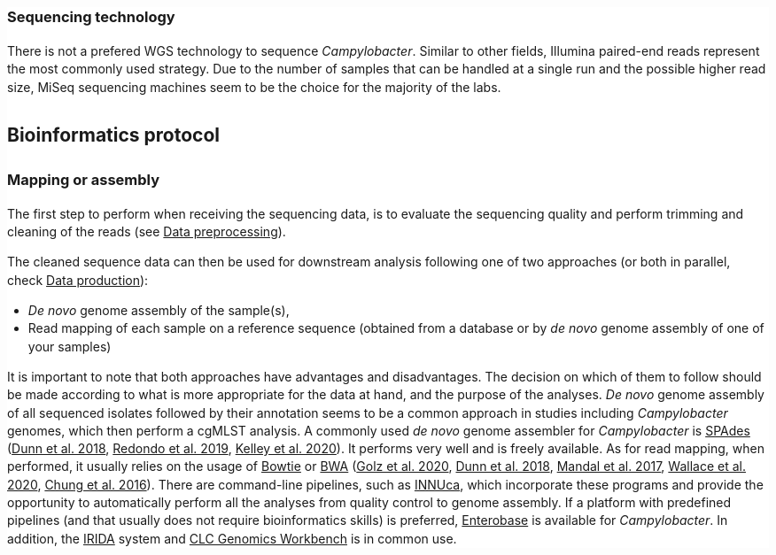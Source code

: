 ### Sequencing technology

There is not a prefered WGS technology to sequence _Campylobacter_. Similar to
other fields, Illumina paired-end reads represent the most commonly used
strategy. Due to the number of samples that can be handled at a single run and
the possible higher read size, MiSeq sequencing machines seem to be the choice
for the majority of the labs.

## Bioinformatics protocol

### Mapping or assembly

The first step to perform when receiving the sequencing data, is to evaluate
the sequencing quality and perform trimming and cleaning of the reads (see [Data
preprocessing](../Pipelines/data_preprocessing.md)). 

The cleaned sequence data can then be used for downstream analysis following one
of two approaches (or both in parallel, check [Data
production](../Pipelines/data_production.md)): 
- _De novo_ genome assembly of the sample(s),
- Read mapping of each sample on a reference sequence (obtained from a database
  or by _de novo_ genome assembly of one of your samples)

It is important to note that both approaches have advantages and disadvantages.
The decision on which of them to follow should be made according to what is more
appropriate for the data at hand, and the purpose of the analyses. _De novo_
genome assembly of all sequenced isolates followed by their annotation seems to
be a common approach in studies including _Campylobacter_ genomes, which then
perform a cgMLST analysis. A commonly used _de novo_ genome assembler for
_Campylobacter_ is [SPAdes](https://cab.spbu.ru/software/spades/) ([Dunn et al.
2018](https://www.microbiologyresearch.org/content/journal/mgen/10.1099/mgen.0.000227),
[Redondo et al.
2019](https://journals.plos.org/plosone/article?id=10.1371/journal.pone.0219088),
[Kelley et al.
2020](https://www.frontiersin.org/articles/10.3389/fmicb.2020.571064/full)). It
performs very well and is freely available. As for read mapping, when performed,
it usually relies on the usage of
[Bowtie](http://bowtie-bio.sourceforge.net/bowtie2/manual.shtml) or
[BWA](http://bio-bwa.sourceforge.net) ([Golz et al.
2020](https://www.nature.com/articles/s41598-020-60320-y), [Dunn et al.
2018](https://www.ncbi.nlm.nih.gov/pmc/articles/PMC6249439/), [Mandal et al.
2017](https://www.ncbi.nlm.nih.gov/pmc/articles/PMC5557513/), [Wallace et al.
2020](https://journals.plos.org/plosone/article?id=10.1371/journal.pone.0236889),
[Chung et al. 2016](https://www.nature.com/articles/srep38442)). There are
command-line pipelines, such as [INNUca](https://github.com/B-UMMI/INNUca), which incorporate these programs and
provide the opportunity to automatically perform all the analyses from quality
control to genome assembly. If a platform with predefined pipelines (and that
usually does not require bioinformatics skills) is preferred,
[Enterobase](https://enterobase.readthedocs.io/en/latest/) is available for
_Campylobacter_. In addition, the [IRIDA](https://irida.ca/) system and [CLC
Genomics
Workbench](https://digitalinsights.qiagen.com/products-overview/discovery-insights-portfolio/analysis-and-visualization/qiagen-clc-genomics-workbench/)
is in common use. 
